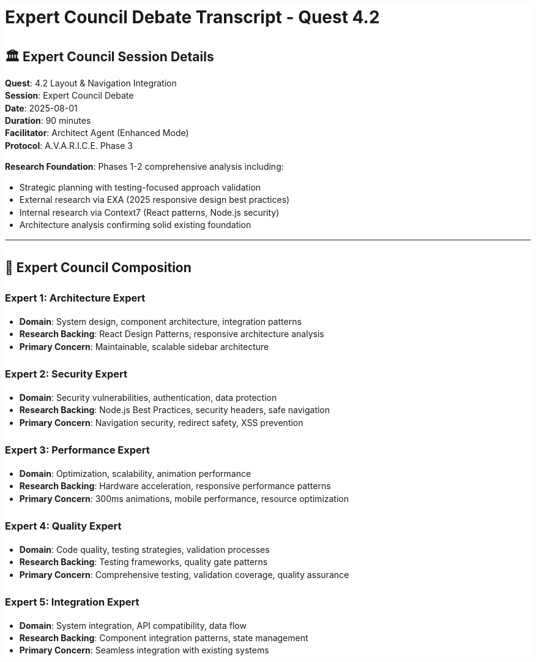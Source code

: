 # Expert Council Debate Transcript - Quest 4.2

## 🏛️ Expert Council Session Details

**Quest**: 4.2 Layout & Navigation Integration  
**Session**: Expert Council Debate  
**Date**: 2025-08-01  
**Duration**: 90 minutes  
**Facilitator**: Architect Agent (Enhanced Mode)  
**Protocol**: A.V.A.R.I.C.E. Phase 3

**Research Foundation**: Phases 1-2 comprehensive analysis including:

- Strategic planning with testing-focused approach validation
- External research via EXA (2025 responsive design best practices)
- Internal research via Context7 (React patterns, Node.js security)
- Architecture analysis confirming solid existing foundation

---

## 👥 Expert Council Composition

### **Expert 1: Architecture Expert**

- **Domain**: System design, component architecture, integration patterns
- **Research Backing**: React Design Patterns, responsive architecture analysis
- **Primary Concern**: Maintainable, scalable sidebar architecture

### **Expert 2: Security Expert**  

- **Domain**: Security vulnerabilities, authentication, data protection
- **Research Backing**: Node.js Best Practices, security headers, safe navigation
- **Primary Concern**: Navigation security, redirect safety, XSS prevention

### **Expert 3: Performance Expert**

- **Domain**: Optimization, scalability, animation performance
- **Research Backing**: Hardware acceleration, responsive performance patterns
- **Primary Concern**: 300ms animations, mobile performance, resource optimization

### **Expert 4: Quality Expert**

- **Domain**: Code quality, testing strategies, validation processes
- **Research Backing**: Testing frameworks, quality gate patterns
- **Primary Concern**: Comprehensive testing, validation coverage, quality assurance

### **Expert 5: Integration Expert**

- **Domain**: System integration, API compatibility, data flow
- **Research Backing**: Component integration patterns, state management
- **Primary Concern**: Seamless integration with existing systems
